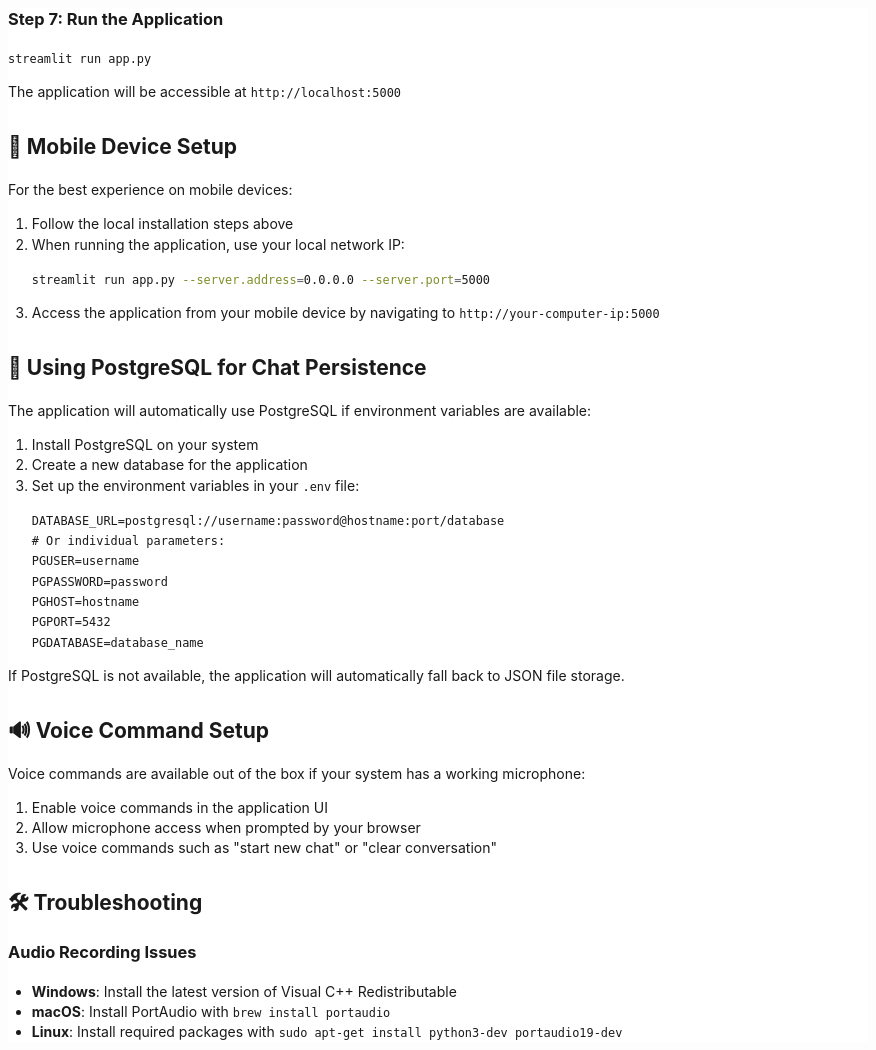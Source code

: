 ### Step 7: Run the Application

```bash
streamlit run app.py
```

The application will be accessible at `http://localhost:5000`

## 📱 Mobile Device Setup

For the best experience on mobile devices:

1. Follow the local installation steps above
2. When running the application, use your local network IP:
   ```bash
   streamlit run app.py --server.address=0.0.0.0 --server.port=5000
   ```
3. Access the application from your mobile device by navigating to `http://your-computer-ip:5000`

## 🔧 Using PostgreSQL for Chat Persistence

The application will automatically use PostgreSQL if environment variables are available:

1. Install PostgreSQL on your system
2. Create a new database for the application
3. Set up the environment variables in your `.env` file:
   ```
   DATABASE_URL=postgresql://username:password@hostname:port/database
   # Or individual parameters:
   PGUSER=username
   PGPASSWORD=password
   PGHOST=hostname
   PGPORT=5432
   PGDATABASE=database_name
   ```

If PostgreSQL is not available, the application will automatically fall back to JSON file storage.

## 🔊 Voice Command Setup

Voice commands are available out of the box if your system has a working microphone:

1. Enable voice commands in the application UI
2. Allow microphone access when prompted by your browser
3. Use voice commands such as "start new chat" or "clear conversation"

## 🛠️ Troubleshooting

### Audio Recording Issues

- **Windows**: Install the latest version of Visual C++ Redistributable
- **macOS**: Install PortAudio with `brew install portaudio`
- **Linux**: Install required packages with `sudo apt-get install python3-dev portaudio19-dev`
